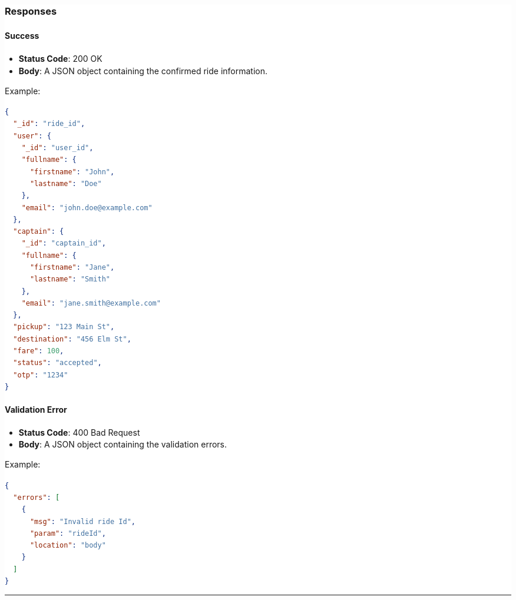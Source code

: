 ### Responses

#### Success
- **Status Code**: 200 OK
- **Body**: A JSON object containing the confirmed ride information.

Example:
```json
{
  "_id": "ride_id",
  "user": {
    "_id": "user_id",
    "fullname": {
      "firstname": "John",
      "lastname": "Doe"
    },
    "email": "john.doe@example.com"
  },
  "captain": {
    "_id": "captain_id",
    "fullname": {
      "firstname": "Jane",
      "lastname": "Smith"
    },
    "email": "jane.smith@example.com"
  },
  "pickup": "123 Main St",
  "destination": "456 Elm St",
  "fare": 100,
  "status": "accepted",
  "otp": "1234"
}
```

#### Validation Error
- **Status Code**: 400 Bad Request
- **Body**: A JSON object containing the validation errors.

Example:
```json
{
  "errors": [
    {
      "msg": "Invalid ride Id",
      "param": "rideId",
      "location": "body"
    }
  ]
}
```

---

